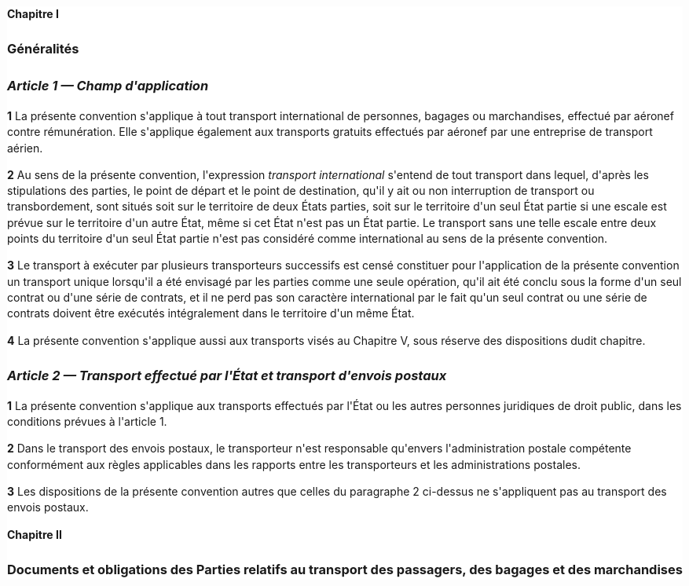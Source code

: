 **Chapitre I** 
### Généralités


### *Article 1 — Champ d'application*


**1** La présente convention s'applique à tout transport international de personnes, bagages ou marchandises, effectué par aéronef contre rémunération. Elle s'applique également aux transports gratuits effectués par aéronef par une entreprise de transport aérien.



**2** Au sens de la présente convention, l'expression *transport international* s'entend de tout transport dans lequel, d'après les stipulations des parties, le point de départ et le point de destination, qu'il y ait ou non interruption de transport ou transbordement, sont situés soit sur le territoire de deux États parties, soit sur le territoire d'un seul État partie si une escale est prévue sur le territoire d'un autre État, même si cet État n'est pas un État partie. Le transport sans une telle escale entre deux points du territoire d'un seul État partie n'est pas considéré comme international au sens de la présente convention.



**3** Le transport à exécuter par plusieurs transporteurs successifs est censé constituer pour l'application de la présente convention un transport unique lorsqu'il a été envisagé par les parties comme une seule opération, qu'il ait été conclu sous la forme d'un seul contrat ou d'une série de contrats, et il ne perd pas son caractère international par le fait qu'un seul contrat ou une série de contrats doivent être exécutés intégralement dans le territoire d'un même État.



**4** La présente convention s'applique aussi aux transports visés au Chapitre V, sous réserve des dispositions dudit chapitre.



### *Article 2 — Transport effectué par l'État et transport d'envois postaux*


**1** La présente convention s'applique aux transports effectués par l'État ou les autres personnes juridiques de droit public, dans les conditions prévues à l'article 1.



**2** Dans le transport des envois postaux, le transporteur n'est responsable qu'envers l'administration postale compétente conformément aux règles applicables dans les rapports entre les transporteurs et les administrations postales.



**3** Les dispositions de la présente convention autres que celles du paragraphe 2 ci-dessus ne s'appliquent pas au transport des envois postaux.



**Chapitre II** 
### Documents et obligations des Parties relatifs au transport des passagers, des bagages et des marchandises

